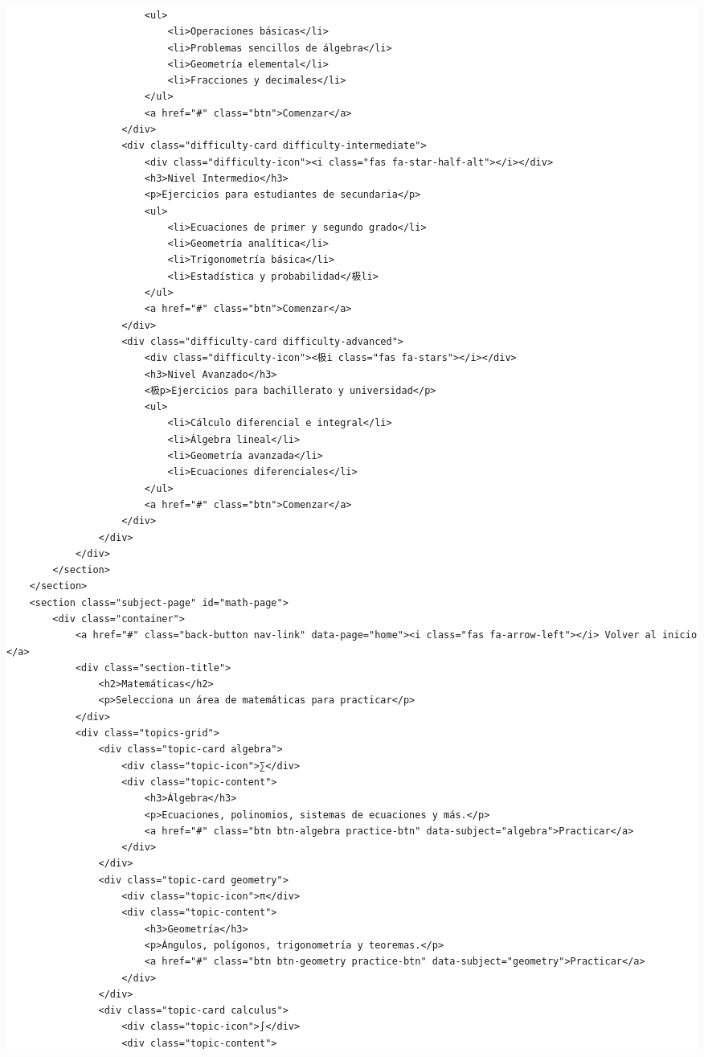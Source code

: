                             <ul>
                                <li>Operaciones básicas</li>
                                <li>Problemas sencillos de álgebra</li>
                                <li>Geometría elemental</li>
                                <li>Fracciones y decimales</li>
                            </ul>
                            <a href="#" class="btn">Comenzar</a>
                        </div>
                        <div class="difficulty-card difficulty-intermediate">
                            <div class="difficulty-icon"><i class="fas fa-star-half-alt"></i></div>
                            <h3>Nivel Intermedio</h3>
                            <p>Ejercicios para estudiantes de secundaria</p>
                            <ul>
                                <li>Ecuaciones de primer y segundo grado</li>
                                <li>Geometría analítica</li>
                                <li>Trigonometría básica</li>
                                <li>Estadística y probabilidad</极li>
                            </ul>
                            <a href="#" class="btn">Comenzar</a>
                        </div>
                        <div class="difficulty-card difficulty-advanced">
                            <div class="difficulty-icon"><极i class="fas fa-stars"></i></div>
                            <h3>Nivel Avanzado</h3>
                            <极p>Ejercicios para bachillerato y universidad</p>
                            <ul>
                                <li>Cálculo diferencial e integral</li>
                                <li>Álgebra lineal</li>
                                <li>Geometría avanzada</li>
                                <li>Ecuaciones diferenciales</li>
                            </ul>
                            <a href="#" class="btn">Comenzar</a>
                        </div>
                    </div>
                </div>
            </section>
        </section>
        <section class="subject-page" id="math-page">
            <div class="container">
                <a href="#" class="back-button nav-link" data-page="home"><i class="fas fa-arrow-left"></i> Volver al inicio</a>
                <div class="section-title">
                    <h2>Matemáticas</h2>
                    <p>Selecciona un área de matemáticas para practicar</p>
                </div>
                <div class="topics-grid">
                    <div class="topic-card algebra">
                        <div class="topic-icon">∑</div>
                        <div class="topic-content">
                            <h3>Álgebra</h3>
                            <p>Ecuaciones, polinomios, sistemas de ecuaciones y más.</p>
                            <a href="#" class="btn btn-algebra practice-btn" data-subject="algebra">Practicar</a>
                        </div>
                    </div>
                    <div class="topic-card geometry">
                        <div class="topic-icon">π</div>
                        <div class="topic-content">
                            <h3>Geometría</h3>
                            <p>Ángulos, polígonos, trigonometría y teoremas.</p>
                            <a href="#" class="btn btn-geometry practice-btn" data-subject="geometry">Practicar</a>
                        </div>
                    </div>
                    <div class="topic-card calculus">
                        <div class="topic-icon">∫</div>
                        <div class="topic-content">